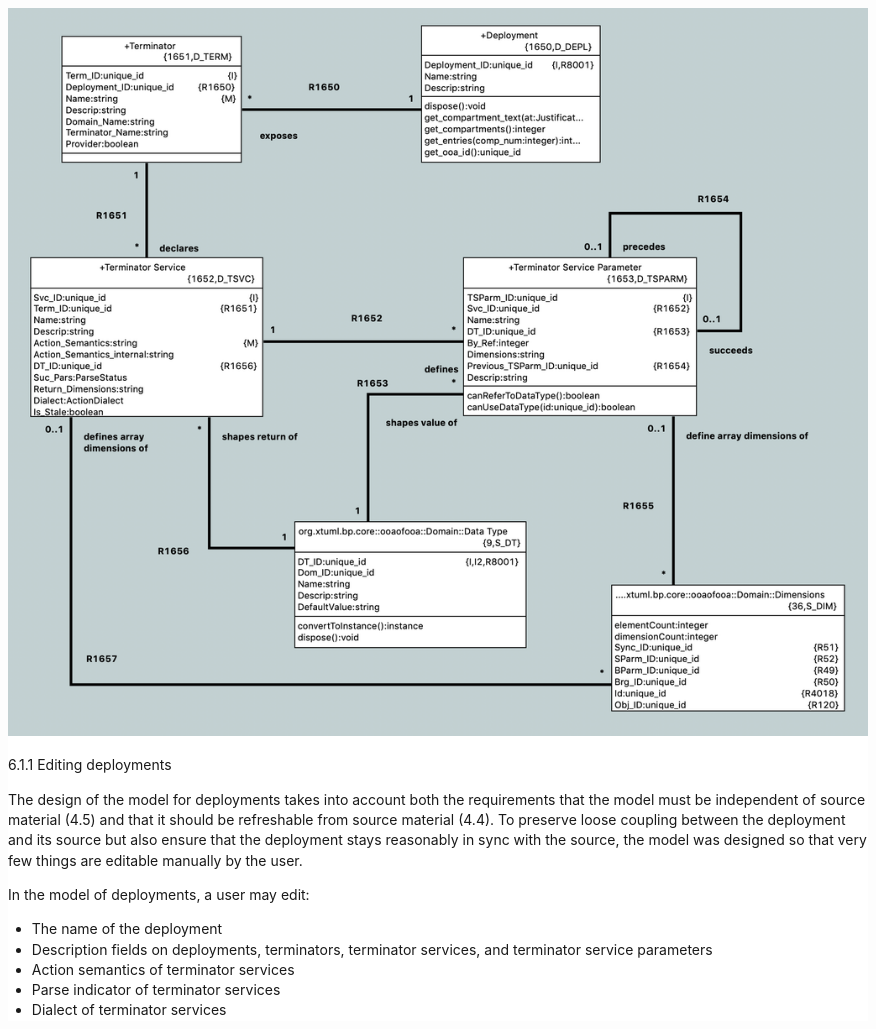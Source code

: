 ![deployments.png](deployments.png)

6.1.1 Editing deployments

The design of the model for deployments takes into account both the requirements
that the model must be independent of source material (4.5) and that it should
be refreshable from source material (4.4). To preserve loose coupling between
the deployment and its source but also ensure that the deployment stays
reasonably in sync with the source, the model was designed so that very few
things are editable manually by the user.

In the model of deployments, a user may edit:
- The name of the deployment
- Description fields on deployments, terminators, terminator services, and
  terminator service parameters
- Action semantics of terminator services
- Parse indicator of terminator services
- Dialect of terminator services
